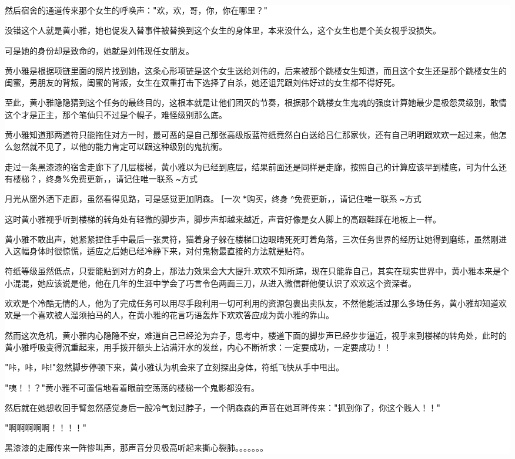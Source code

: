 然后宿舍的通道传来那个女生的呼唤声："欢，欢，哥，你，你在哪里？"



没错这个人就是黄小雅，她也促发入替事件被替换到这个女生的身体里，本来没什么，这个女生也是个美女视乎没损失。



可是她的身份却是致命的，她就是刘伟现任女朋友。



黄小雅是根据项链里面的照片找到她，这条心形项链是这个女生送给刘伟的，后来被那个跳楼女生知道，而且这个女生还是那个跳楼女生的闺蜜，男朋友的背叛，闺蜜的背叛，女生在双重打击下选择了自杀，她还诅咒跟刘伟好过的女生都不得好死。



至此，黄小雅隐隐猜到这个任务的最终目的，这根本就是让他们团灭的节奏，根据那个跳楼女生鬼魂的强度计算她最少是极怨灵级别，敢情这个才是正主，那个笔仙只不过是个幌子，难怪级别那么底。



黄小雅知道那两道符只能拖住对方一时，最可恶的是自己那张高级版蓝符纸竟然白白送给吕仁那家伙，还有自己明明跟欢欢一起过来，他怎么忽然就不见了，以他的能力肯定可以跟这种级别的鬼抗衡。



走过一条黑漆漆的宿舍走廊下了几层楼梯，黄小雅以为已经到底层，结果前面还是同样是走廊，按照自己的计算应该早到楼底，可为什么还有楼梯？，终身%免费更新，，请记住唯一联系 ~方式



月光从窗外洒下走廊，虽然看得见路，可是感觉更加阴森。 [一次 *购买，终身 ^免费更新，，请记住唯一联系 ~方式



这时黄小雅视乎听到楼梯的转角处有轻微的脚步声，脚步声却越来越近，声音好像是女人脚上的高跟鞋踩在地板上一样。



黄小雅不敢出声，她紧紧捏住手中最后一张灵符，猫着身子躲在楼梯口边眼睛死死盯着角落，三次任务世界的经历让她得到磨练，虽然刚进入这幅身体时很惊慌，适应之后她已经冷静下来，对付鬼物最直接的方法就是贴符。



符纸等级虽然低点，只要能贴到对方的身上，那法力效果会大大提升.欢欢不知所踪，现在只能靠自己，其实在现实世界中，黄小雅本来是个小混混，她应该说是他，他在几年的生涯中学会了巧言令色两面三刀，从进入微信群他便认识了欢欢这个资深者。



欢欢是个冷酷无情的人，他为了完成任务可以用尽手段利用一切可利用的资源包裹出卖队友，不然他能活过那么多场任务，黄小雅却知道欢欢是一个喜欢被人溜须拍马的人，在黄小雅的花言巧语轰炸下欢欢答应成为黄小雅的靠山。



然而这次危机，黄小雅内心隐隐不安，难道自己已经沦为弃子，思考中，楼道下面的脚步声已经步步逼近，视乎来到楼梯的转角处，此时的黄小雅呼吸变得沉重起来，用手拨开额头上沾满汗水的发丝，内心不断祈求：一定要成功，一定要成功！！



"咔，咔，咔!"忽然脚步停顿下来，黄小雅认为机会来了立刻探出身体，符纸飞快从手中甩出。



"咦！！？"黄小雅不可置信地看着眼前空荡荡的楼梯一个鬼影都没有。



然后就在她想收回手臂忽然感觉身后一股冷气划过脖子，一个阴森森的声音在她耳畔传来："抓到你了，你这个贱人！！"



"啊啊啊啊啊！！！！"



黑漆漆的走廊传来一阵惨叫声，那声音分贝极高听起来撕心裂肺。。。。。。。
